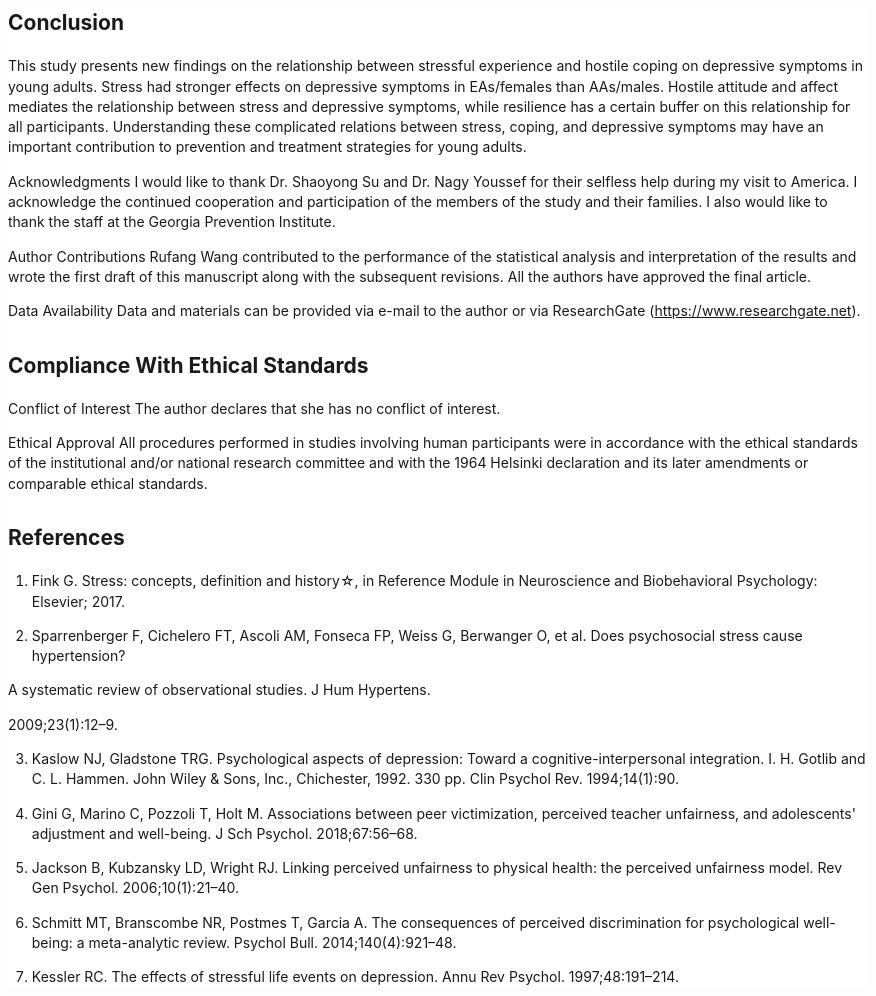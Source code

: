## Conclusion

This study presents new findings on the relationship between stressful experience and hostile coping on depressive symptoms in young adults. Stress had stronger effects on depressive symptoms in EAs/females than AAs/males. Hostile attitude and affect mediates the relationship between stress and depressive symptoms, while resilience has a certain buffer on this relationship for all participants. Understanding these complicated relations between stress, coping, and depressive symptoms may have an important contribution to prevention and treatment strategies for young adults.

Acknowledgments I would like to thank Dr. Shaoyong Su and Dr. Nagy Youssef for their selfless help during my visit to America. I acknowledge the continued cooperation and participation of the members of the study and their families. I also would like to thank the staff at the Georgia Prevention Institute.

Author Contributions Rufang Wang contributed to the performance of the statistical analysis and interpretation of the results and wrote the first draft of this manuscript along with the subsequent revisions. All the authors have approved the final article.

Data Availability Data and materials can be provided via e-mail to the author or via ResearchGate (https://www.researchgate.net).

## Compliance With Ethical Standards

Conflict of Interest The author declares that she has no conflict of interest.

Ethical Approval All procedures performed in studies involving human participants were in accordance with the ethical standards of the institutional and/or national research committee and with the 1964 Helsinki declaration and its later amendments or comparable ethical standards.

## References

1. Fink G. Stress: concepts, definition and history☆, in Reference Module in Neuroscience and Biobehavioral Psychology: Elsevier; 2017.

2. Sparrenberger F, Cichelero FT, Ascoli AM, Fonseca FP, Weiss G,
Berwanger O, et al. Does psychosocial stress cause hypertension?

A systematic review of observational studies. J Hum Hypertens.

2009;23(1):12–9.

3. Kaslow NJ, Gladstone TRG. Psychological aspects of depression:
Toward a cognitive-interpersonal integration. I. H. Gotlib and C. L. Hammen. John Wiley & Sons, Inc., Chichester, 1992. 330 pp. Clin Psychol Rev. 1994;14(1):90.

4. Gini G, Marino C, Pozzoli T, Holt M. Associations between peer victimization, perceived teacher unfairness, and adolescents' adjustment and well-being. J Sch Psychol. 2018;67:56–68.

5. Jackson B, Kubzansky LD, Wright RJ. Linking perceived unfairness to physical health: the perceived unfairness model. Rev Gen Psychol. 2006;10(1):21–40.

6. Schmitt MT, Branscombe NR, Postmes T, Garcia A. The consequences of perceived discrimination for psychological well-being: a meta-analytic review. Psychol Bull. 2014;140(4):921–48.

7. Kessler RC. The effects of stressful life events on depression. Annu Rev Psychol. 1997;48:191–214.
